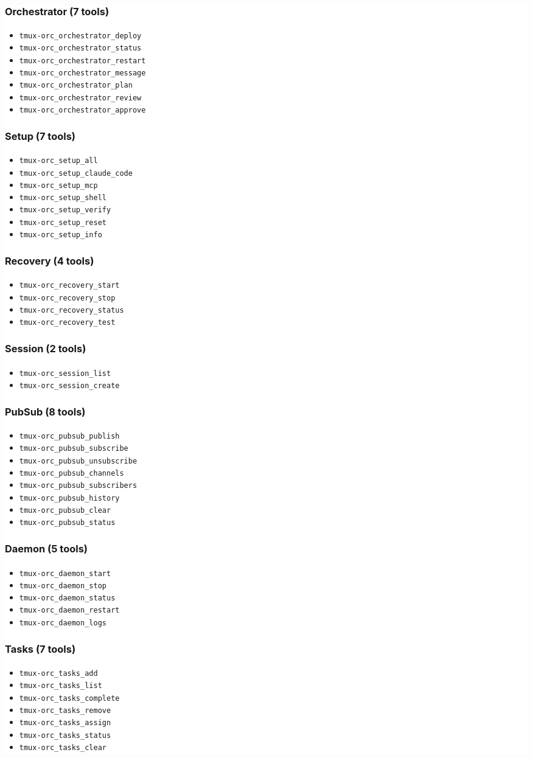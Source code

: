 ### Orchestrator (7 tools)
- `tmux-orc_orchestrator_deploy`
- `tmux-orc_orchestrator_status`
- `tmux-orc_orchestrator_restart`
- `tmux-orc_orchestrator_message`
- `tmux-orc_orchestrator_plan`
- `tmux-orc_orchestrator_review`
- `tmux-orc_orchestrator_approve`

### Setup (7 tools)
- `tmux-orc_setup_all`
- `tmux-orc_setup_claude_code`
- `tmux-orc_setup_mcp`
- `tmux-orc_setup_shell`
- `tmux-orc_setup_verify`
- `tmux-orc_setup_reset`
- `tmux-orc_setup_info`

### Recovery (4 tools)
- `tmux-orc_recovery_start`
- `tmux-orc_recovery_stop`
- `tmux-orc_recovery_status`
- `tmux-orc_recovery_test`

### Session (2 tools)
- `tmux-orc_session_list`
- `tmux-orc_session_create`

### PubSub (8 tools)
- `tmux-orc_pubsub_publish`
- `tmux-orc_pubsub_subscribe`
- `tmux-orc_pubsub_unsubscribe`
- `tmux-orc_pubsub_channels`
- `tmux-orc_pubsub_subscribers`
- `tmux-orc_pubsub_history`
- `tmux-orc_pubsub_clear`
- `tmux-orc_pubsub_status`

### Daemon (5 tools)
- `tmux-orc_daemon_start`
- `tmux-orc_daemon_stop`
- `tmux-orc_daemon_status`
- `tmux-orc_daemon_restart`
- `tmux-orc_daemon_logs`

### Tasks (7 tools)
- `tmux-orc_tasks_add`
- `tmux-orc_tasks_list`
- `tmux-orc_tasks_complete`
- `tmux-orc_tasks_remove`
- `tmux-orc_tasks_assign`
- `tmux-orc_tasks_status`
- `tmux-orc_tasks_clear`
